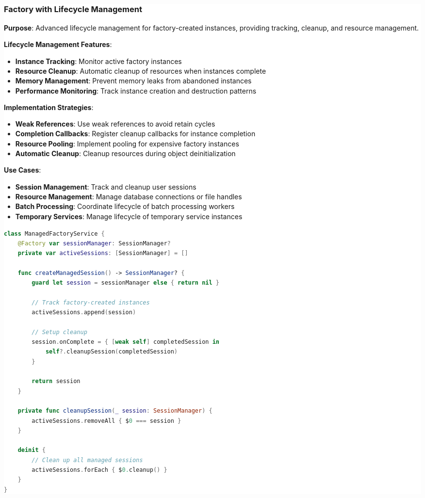 ### Factory with Lifecycle Management

**Purpose**: Advanced lifecycle management for factory-created instances, providing tracking, cleanup, and resource management.

**Lifecycle Management Features**:
- **Instance Tracking**: Monitor active factory instances
- **Resource Cleanup**: Automatic cleanup of resources when instances complete
- **Memory Management**: Prevent memory leaks from abandoned instances
- **Performance Monitoring**: Track instance creation and destruction patterns

**Implementation Strategies**:
- **Weak References**: Use weak references to avoid retain cycles
- **Completion Callbacks**: Register cleanup callbacks for instance completion
- **Resource Pooling**: Implement pooling for expensive factory instances
- **Automatic Cleanup**: Cleanup resources during object deinitialization

**Use Cases**:
- **Session Management**: Track and cleanup user sessions
- **Resource Management**: Manage database connections or file handles
- **Batch Processing**: Coordinate lifecycle of batch processing workers
- **Temporary Services**: Manage lifecycle of temporary service instances

```swift
class ManagedFactoryService {
    @Factory var sessionManager: SessionManager?
    private var activeSessions: [SessionManager] = []

    func createManagedSession() -> SessionManager? {
        guard let session = sessionManager else { return nil }

        // Track factory-created instances
        activeSessions.append(session)

        // Setup cleanup
        session.onComplete = { [weak self] completedSession in
            self?.cleanupSession(completedSession)
        }

        return session
    }

    private func cleanupSession(_ session: SessionManager) {
        activeSessions.removeAll { $0 === session }
    }

    deinit {
        // Clean up all managed sessions
        activeSessions.forEach { $0.cleanup() }
    }
}
```
